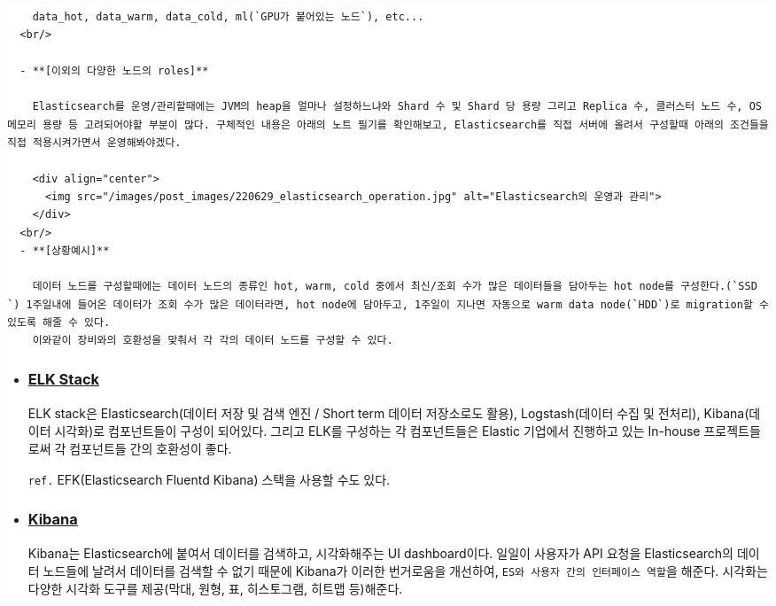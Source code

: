         data_hot, data_warm, data_cold, ml(`GPU가 붙어있는 노드`), etc...
      <br/>

      - **[이외의 다양한 노드의 roles]**

        Elasticsearch를 운영/관리할때에는 JVM의 heap을 얼마나 설정하느냐와 Shard 수 및 Shard 당 용량 그리고 Replica 수, 클러스터 노드 수, OS 메모리 용량 등 고려되어야할 부분이 많다. 구체적인 내용은 아래의 노트 필기를 확인해보고, Elasticsearch를 직접 서버에 올려서 구성할때 아래의 조건들을 직접 적용시켜가면서 운영해봐야겠다.

        <div align="center">
          <img src="/images/post_images/220629_elasticsearch_operation.jpg" alt="Elasticsearch의 운영과 관리">
        </div> 
      <br/>
      - **[상황예시]**

        데이터 노드를 구성할때에는 데이터 노드의 종류인 hot, warm, cold 중에서 최신/조회 수가 많은 데이터들을 담아두는 hot node를 구성한다.(`SSD`) 1주일내에 들어온 데이터가 조회 수가 많은 데이터라면, hot node에 담아두고, 1주일이 지나면 자동으로 warm data node(`HDD`)로 migration할 수 있도록 해줄 수 있다. 
        이와같이 장비와의 호환성을 맞춰서 각 각의 데이터 노드를 구성할 수 있다. 

  - ### <ins><b>ELK Stack</b></ins>
    
    ELK stack은 Elasticsearch(데이터 저장 및 검색 엔진 / Short term 데이터 저장소로도 활용), Logstash(데이터 수집 및 전처리), Kibana(데이터 시각화)로 컴포넌트들이 구성이 되어있다. 그리고 ELK를 구성하는 각 컴포넌트들은 Elastic 기업에서 진행하고 있는 In-house 프로젝트들로써 각 컴포넌트들 간의 호환성이 좋다.

    `ref.` EFK(Elasticsearch Fluentd Kibana) 스택을 사용할 수도 있다.

  - ### <ins><b>Kibana</b></ins> 

    Kibana는 Elasticsearch에 붙여서 데이터를 검색하고, 시각화해주는 UI dashboard이다.
    일일이 사용자가 API 요청을 Elasticsearch의 데이터 노드들에 날려서 데이터를 검색할 수 없기 때문에 Kibana가 이러한 번거로움을 개선하여, `ES와 사용자 간의 인터페이스 역할`을 해준다. 
    시각화는 다양한 시각화 도구를 제공(막대, 원형, 표, 히스토그램, 히트맵 등)해준다.   
